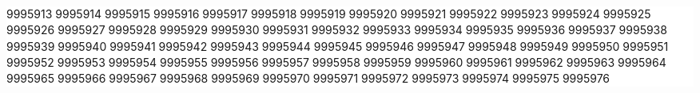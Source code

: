 9995913
9995914
9995915
9995916
9995917
9995918
9995919
9995920
9995921
9995922
9995923
9995924
9995925
9995926
9995927
9995928
9995929
9995930
9995931
9995932
9995933
9995934
9995935
9995936
9995937
9995938
9995939
9995940
9995941
9995942
9995943
9995944
9995945
9995946
9995947
9995948
9995949
9995950
9995951
9995952
9995953
9995954
9995955
9995956
9995957
9995958
9995959
9995960
9995961
9995962
9995963
9995964
9995965
9995966
9995967
9995968
9995969
9995970
9995971
9995972
9995973
9995974
9995975
9995976